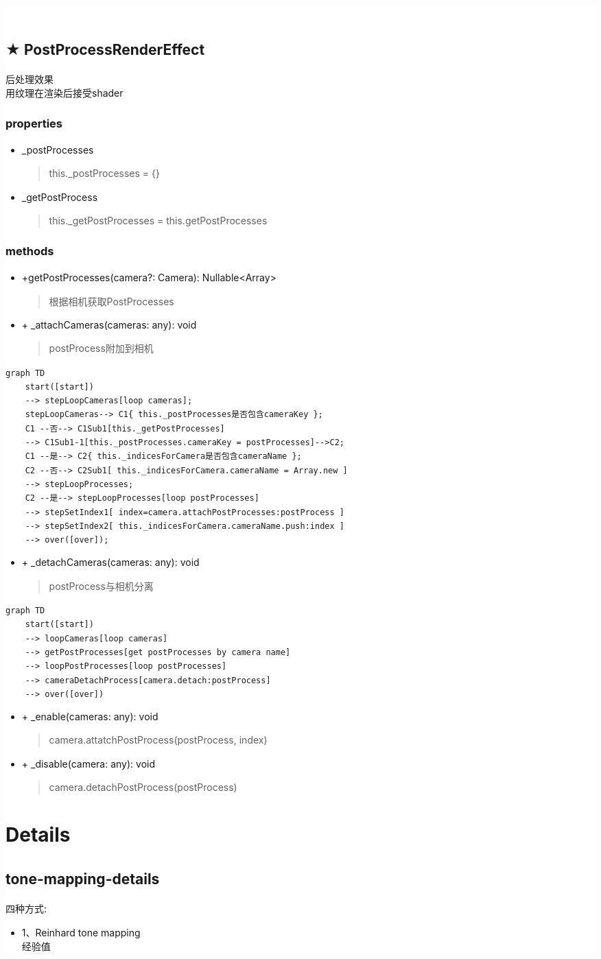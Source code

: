 &emsp;  
## &starf; PostProcessRenderEffect
后处理效果  
用纹理在渲染后接受shader
### properties
* _postProcesses
    > this._postProcesses = {}  
* _getPostProcess
    > this._getPostProcesses = this.getPostProcesses
### methods
* +getPostProcesses(camera?: Camera): Nullable<Array<PostProcess>>
    > 根据相机获取PostProcesses
    
* \+ _attachCameras(cameras: any): void
    > postProcess附加到相机
```mermaid
graph TD 
    start([start])
    --> stepLoopCameras[loop cameras];
    stepLoopCameras--> C1{ this._postProcesses是否包含cameraKey };
    C1 --否--> C1Sub1[this._getPostProcesses]
    --> C1Sub1-1[this._postProcesses.cameraKey = postProcesses]-->C2;
    C1 --是--> C2{ this._indicesForCamera是否包含cameraName };
    C2 --否--> C2Sub1[ this._indicesForCamera.cameraName = Array.new ]
    --> stepLoopProcesses;
    C2 --是--> stepLoopProcesses[loop postProcesses]
    --> stepSetIndex1[ index=camera.attachPostProcesses:postProcess ]
    --> stepSetIndex2[ this._indicesForCamera.cameraName.push:index ]
    --> over([over]);
```

* \+ _detachCameras(cameras: any): void
  
    > postProcess与相机分离
```mermaid
graph TD
    start([start])
    --> loopCameras[loop cameras]
    --> getPostProcesses[get postProcesses by camera name]
    --> loopPostProcesses[loop postProcesses]
    --> cameraDetachProcess[camera.detach:postProcess]
    --> over([over])
```

* \+ _enable(cameras: any): void
    > camera.attatchPostProcess(postProcess, index)

* \+ _disable(camera: any): void
    > camera.detachPostProcess(postProcess)

# Details
## tone-mapping-details
四种方式:  
+ 1、Reinhard tone mapping  
    经验值  
